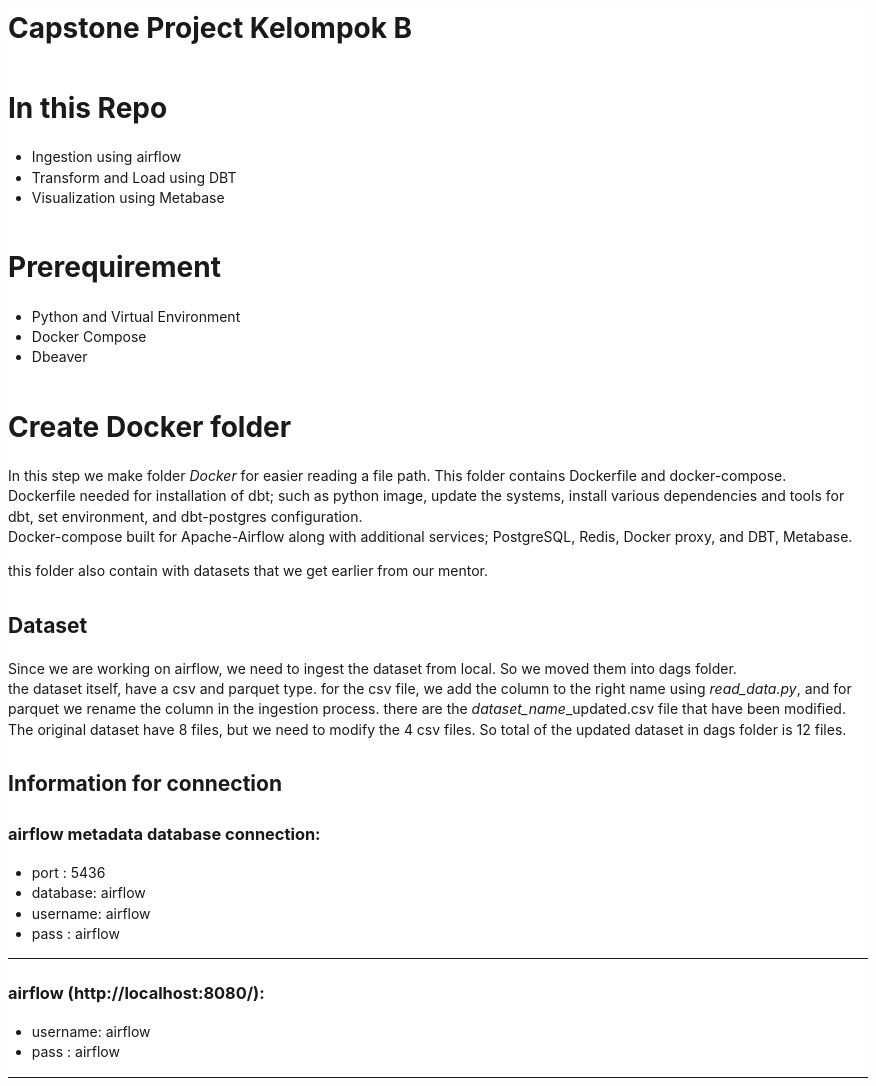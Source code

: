 # Capstone Project Kelompok B  

# In this Repo
* Ingestion using airflow
* Transform and Load using DBT
* Visualization using Metabase

# Prerequirement
* Python and Virtual Environment
* Docker Compose
* Dbeaver

# Create Docker folder
In this step we make folder *Docker* for easier reading a file path. This folder contains Dockerfile and docker-compose.  
Dockerfile needed for installation of dbt; such as python image, update the systems, install various dependencies and tools for dbt, set environment, and dbt-postgres configuration.  
Docker-compose built for Apache-Airflow along with additional services; PostgreSQL, Redis, Docker proxy, and DBT, Metabase.    

this folder also contain with datasets that we get earlier from our mentor.

## Dataset
Since we are working on airflow, we need to ingest the dataset from local. So we moved them into dags folder.  
the dataset itself, have a csv and parquet type. for the csv file, we add the column to the right name using *read_data.py*, and for parquet we rename the column in the ingestion process.
there are the *dataset_name*_updated.csv file that have been modified.
The original dataset have 8 files, but we need to modify the 4 csv files. So total of the updated dataset in dags folder is 12 files.  

## Information for connection
### airflow metadata database connection:

* port    : 5436
* database: airflow
* username: airflow
* pass    : airflow

  
___
### airflow (http://localhost:8080/):
  
* username: airflow
* pass    : airflow
___  
